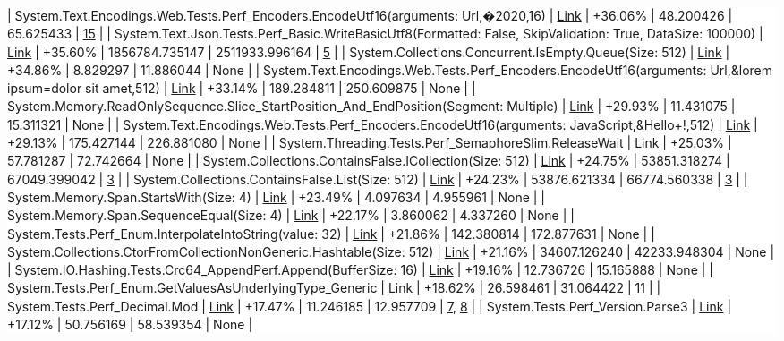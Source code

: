 | System.Text.Encodings.Web.Tests.Perf_Encoders.EncodeUtf16(arguments: Url,�2020,16) | [Link](https://pvscmdupload.z22.web.core.windows.net/reports/allTestHistory/refs/heads/main_arm64_ubuntu%2022.04/System.Text.Encodings.Web.Tests.Perf_Encoders.EncodeUtf16%28arguments%3A%20Url%2C%EF%BF%BD2020%2C16%29.html) | +36.06% | 48.200426 | 65.625433 | [15](#15-0fa747abd5---replace-optimizedinboxtextencoder-vectorization-with-searchvalues-114494) |
| System.Text.Json.Tests.Perf_Basic.WriteBasicUtf8(Formatted: False, SkipValidation: True, DataSize: 100000) | [Link](https://pvscmdupload.z22.web.core.windows.net/reports/allTestHistory/refs/heads/main_arm64_ubuntu%2022.04/System.Text.Json.Tests.Perf_Basic.WriteBasicUtf8%28Formatted%3A%20False%2C%20SkipValidation%3A%20True%2C%20DataSize%3A%20100000%29.html) | +35.60% | 1856784.735147 | 2511933.996164 | [5](#5-34545d790e---jit-dont-mark-callees-noinline-for-non-fatal-observations-with-pgo-114821) |
| System.Collections.Concurrent.IsEmpty<String>.Queue(Size: 512) | [Link](https://pvscmdupload.z22.web.core.windows.net/reports/allTestHistory/refs/heads/main_arm64_ubuntu%2022.04/System.Collections.Concurrent.IsEmpty%28String%29.Queue%28Size%3A%20512%29.html) | +34.86% | 8.829297 | 11.886044 | None |
| System.Text.Encodings.Web.Tests.Perf_Encoders.EncodeUtf16(arguments: Url,&lorem ipsum=dolor sit amet,512) | [Link](https://pvscmdupload.z22.web.core.windows.net/reports/allTestHistory/refs/heads/main_arm64_ubuntu%2022.04/System.Text.Encodings.Web.Tests.Perf_Encoders.EncodeUtf16%28arguments%3A%20Url%2C%26lorem%20ipsum%3Ddolor%20sit%20amet%2C512%29.html) | +33.14% | 189.284811 | 250.609875 | None |
| System.Memory.ReadOnlySequence.Slice_StartPosition_And_EndPosition(Segment: Multiple) | [Link](https://pvscmdupload.z22.web.core.windows.net/reports/allTestHistory/refs/heads/main_arm64_ubuntu%2022.04/System.Memory.ReadOnlySequence.Slice_StartPosition_And_EndPosition%28Segment%3A%20Multiple%29.html) | +29.93% | 11.431075 | 15.311321 | None |
| System.Text.Encodings.Web.Tests.Perf_Encoders.EncodeUtf16(arguments: JavaScript,&Hello+<World>!,512) | [Link](https://pvscmdupload.z22.web.core.windows.net/reports/allTestHistory/refs/heads/main_arm64_ubuntu%2022.04/System.Text.Encodings.Web.Tests.Perf_Encoders.EncodeUtf16%28arguments%3A%20JavaScript%2C%26Hello%2B%28World%29%21%2C512%29.html) | +29.13% | 175.427144 | 226.881080 | None |
| System.Threading.Tests.Perf_SemaphoreSlim.ReleaseWait | [Link](https://pvscmdupload.z22.web.core.windows.net/reports/allTestHistory/refs/heads/main_arm64_ubuntu%2022.04/System.Threading.Tests.Perf_SemaphoreSlim.ReleaseWait.html) | +25.03% | 57.781287 | 72.742664 | None |
| System.Collections.ContainsFalse<Int32>.ICollection(Size: 512) | [Link](https://pvscmdupload.z22.web.core.windows.net/reports/allTestHistory/refs/heads/main_arm64_ubuntu%2022.04/System.Collections.ContainsFalse%28Int32%29.ICollection%28Size%3A%20512%29.html) | +24.75% | 53851.318274 | 67049.399042 | [3](#3-41be5e229b---jit-graph-based-loop-inversion-116017) |
| System.Collections.ContainsFalse<Int32>.List(Size: 512) | [Link](https://pvscmdupload.z22.web.core.windows.net/reports/allTestHistory/refs/heads/main_arm64_ubuntu%2022.04/System.Collections.ContainsFalse%28Int32%29.List%28Size%3A%20512%29.html) | +24.23% | 53876.621334 | 66774.560338 | [3](#3-41be5e229b---jit-graph-based-loop-inversion-116017) |
| System.Memory.Span<Int32>.StartsWith(Size: 4) | [Link](https://pvscmdupload.z22.web.core.windows.net/reports/allTestHistory/refs/heads/main_arm64_ubuntu%2022.04/System.Memory.Span%28Int32%29.StartsWith%28Size%3A%204%29.html) | +23.49% | 4.097634 | 4.955961 | None |
| System.Memory.Span<Int32>.SequenceEqual(Size: 4) | [Link](https://pvscmdupload.z22.web.core.windows.net/reports/allTestHistory/refs/heads/main_arm64_ubuntu%2022.04/System.Memory.Span%28Int32%29.SequenceEqual%28Size%3A%204%29.html) | +22.17% | 3.860062 | 4.337260 | None |
| System.Tests.Perf_Enum.InterpolateIntoString(value: 32) | [Link](https://pvscmdupload.z22.web.core.windows.net/reports/allTestHistory/refs/heads/main_arm64_ubuntu%2022.04/System.Tests.Perf_Enum.InterpolateIntoString%28value%3A%2032%29.html) | +21.86% | 142.380814 | 172.877631 | None |
| System.Collections.CtorFromCollectionNonGeneric<String>.Hashtable(Size: 512) | [Link](https://pvscmdupload.z22.web.core.windows.net/reports/allTestHistory/refs/heads/main_arm64_ubuntu%2022.04/System.Collections.CtorFromCollectionNonGeneric%28String%29.Hashtable%28Size%3A%20512%29.html) | +21.16% | 34607.126240 | 42233.948304 | None |
| System.IO.Hashing.Tests.Crc64_AppendPerf.Append(BufferSize: 16) | [Link](https://pvscmdupload.z22.web.core.windows.net/reports/allTestHistory/refs/heads/main_arm64_ubuntu%2022.04/System.IO.Hashing.Tests.Crc64_AppendPerf.Append%28BufferSize%3A%2016%29.html) | +19.16% | 12.736726 | 15.165888 | None |
| System.Tests.Perf_Enum.GetValuesAsUnderlyingType_Generic | [Link](https://pvscmdupload.z22.web.core.windows.net/reports/allTestHistory/refs/heads/main_arm64_ubuntu%2022.04/System.Tests.Perf_Enum.GetValuesAsUnderlyingType_Generic.html) | +18.62% | 26.598461 | 31.064422 | [11](#11-14cd365a64---jit-dont-try-to-create-fallthrough-from-try-region-into-cloned-finally-109788) |
| System.Tests.Perf_Decimal.Mod | [Link](https://pvscmdupload.z22.web.core.windows.net/reports/allTestHistory/refs/heads/main_arm64_ubuntu%2022.04/System.Tests.Perf_Decimal.Mod.html) | +17.47% | 11.246185 | 12.957709 | [7](#7-2a2b7dc72b---jit-fix-profile-maintenance-in-optsetblockweights-funclet-creation-111736), [8](#8-e2ad5fcc17---arm64-implement-region-write-barriers-111636) |
| System.Tests.Perf_Version.Parse3 | [Link](https://pvscmdupload.z22.web.core.windows.net/reports/allTestHistory/refs/heads/main_arm64_ubuntu%2022.04/System.Tests.Perf_Version.Parse3.html) | +17.12% | 50.756169 | 58.539354 | None |